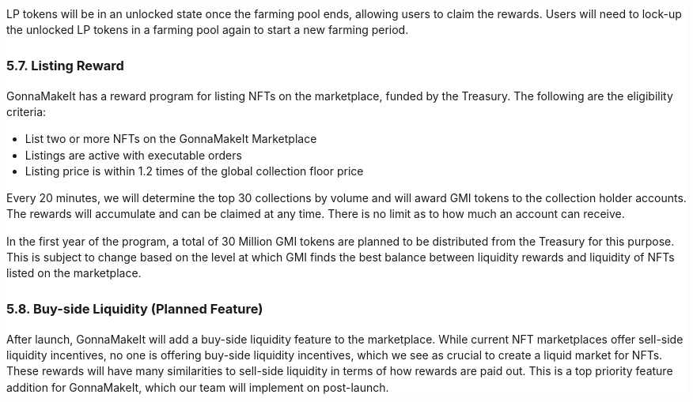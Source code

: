 LP tokens will be in an unlocked state once the farming pool ends, allowing users to claim the rewards. Users will need to lock-up the unlocked LP tokens in a farming pool again to start a new farming period.

### 5.7. Listing Reward
GonnaMakeIt has a reward program for listing NFTs on the marketplace, funded by the Treasury. The following are the eligibility criteria:
- List two or more NFTs on the GonnaMakeIt Marketplace
- Listings are active with executable orders
- Listing price is within 1.2 times of the global collection floor price

Every 20 minutes, we will determine the top 30 collections by volume and will award GMI tokens to the collection holder accounts. The rewards will accumulate and can be claimed at any time. There is no limit as to how much an account can receive.

In the first year of the program, a total of 30 Million GMI tokens are planned to be distributed from the Treasury for this purpose. This is subject to change based on the level at which GMI finds the best balance between liquidity rewards and liquidity of NFTs listed on the marketplace.

### 5.8. Buy-side Liquidity (Planned Feature) 
After launch, GonnaMakeIt will add a buy-side liquidity feature to the marketplace. While current NFT marketplaces offer sell-side liquidity incentives, no one is offering buy-side liquidity incentives, which we see as crucial to create a liquid market for NFTs. These rewards will have many similarities to sell-side liquidity in terms of how rewards are paid out. This is a top priority feature addition for GonnaMakeIt, which our team will implement on post-launch.
